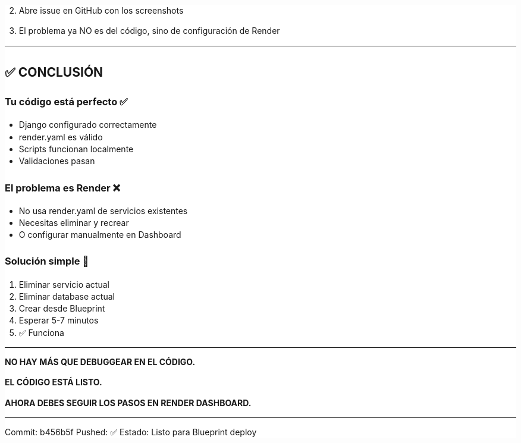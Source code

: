 2. Abre issue en GitHub con los screenshots

3. El problema ya NO es del código, sino de configuración de Render

---

## ✅ CONCLUSIÓN

### **Tu código está perfecto** ✅

- Django configurado correctamente
- render.yaml es válido
- Scripts funcionan localmente
- Validaciones pasan

### **El problema es Render** ❌

- No usa render.yaml de servicios existentes
- Necesitas eliminar y recrear
- O configurar manualmente en Dashboard

### **Solución simple** 🎯

1. Eliminar servicio actual
2. Eliminar database actual
3. Crear desde Blueprint
4. Esperar 5-7 minutos
5. ✅ Funciona

---

**NO HAY MÁS QUE DEBUGGEAR EN EL CÓDIGO.**

**EL CÓDIGO ESTÁ LISTO.**

**AHORA DEBES SEGUIR LOS PASOS EN RENDER DASHBOARD.**

---

Commit: b456b5f
Pushed: ✅
Estado: Listo para Blueprint deploy
